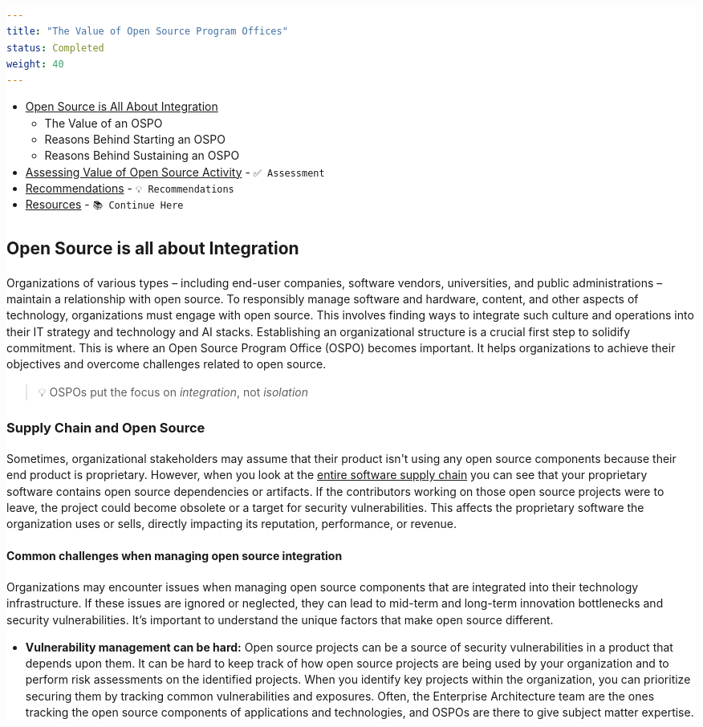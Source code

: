 ```yaml
---
title: "The Value of Open Source Program Offices"
status: Completed
weight: 40
---
```


- [Open Source is All About Integration](#open-source-is-all-about-integration)
  - The Value of an OSPO
  - Reasons Behind Starting an OSPO
  - Reasons Behind Sustaining an OSPO
- [Assessing Value of Open Source Activity](#assessing-value-of-open-source-activity) - `✅ Assessment`
- [Recommendations](#recommendations) - `💡 Recommendations`
- [Resources](#resources) - `📚 Continue Here`

## Open Source is all about Integration

Organizations of various types – including end-user companies, software vendors, universities, and public administrations – maintain a relationship with open source. To responsibly manage software and hardware, content, and other aspects of technology, organizations must engage with open source. This involves finding ways to integrate such culture and operations into their IT strategy and technology and AI stacks. Establishing an organizational structure is a crucial first step to solidify commitment. This is where an Open Source Program Office (OSPO) becomes important. It helps organizations to achieve their objectives and overcome challenges related to open source.

> 💡 OSPOs put the focus on _integration_, not _isolation_

### Supply Chain and Open Source

Sometimes, organizational stakeholders may assume that their product isn't using any open source components because their end product is proprietary. However, when you look at the [entire software supply chain](https://opensource.com/article/16/12/open-source-software-supply-chain) you can see that your proprietary software contains open source dependencies or artifacts. If the contributors working on those open source projects were to leave, the project could become obsolete or a target for security vulnerabilities. This affects the proprietary software the organization uses or sells, directly impacting its reputation, performance, or revenue.

#### Common challenges when managing open source integration

Organizations may encounter issues when managing open source components that are integrated into their technology infrastructure. If these issues are ignored or neglected, they can lead to mid-term and long-term innovation bottlenecks and security vulnerabilities. It’s important to understand the unique factors that make open source different.

- **Vulnerability management can be hard:** Open source projects can be a source of security vulnerabilities in a product that depends upon them. It can be hard to keep track of how open source projects are being used by your organization and to perform risk assessments on the identified projects. When you identify key projects within the organization, you can prioritize securing them by tracking common vulnerabilities and exposures. Often, the Enterprise Architecture team are the ones tracking the open source components of applications and technologies, and OSPOs are there to give subject matter expertise.
